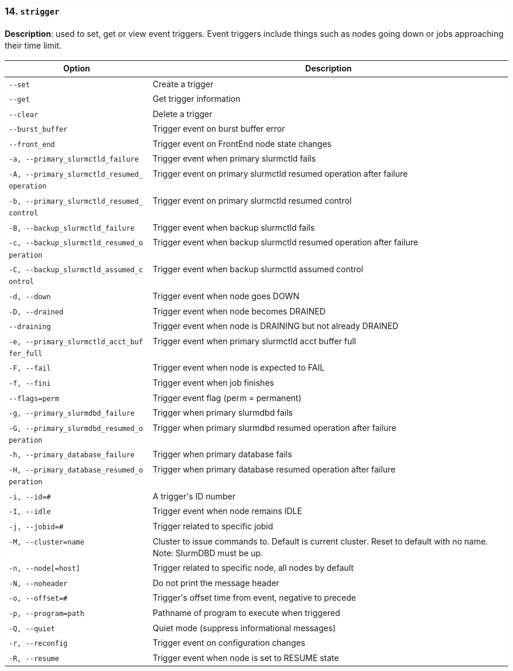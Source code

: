 ### 14. `strigger` 

**Description**: used to set, get or view event triggers. Event triggers include things such as nodes going down or jobs approaching their time limit.

|Option|Description|
|---|---|
|`--set`|Create a trigger|
|`--get`|Get trigger information|
|`--clear`|Delete a trigger|
|`--burst_buffer`|Trigger event on burst buffer error|
|`--front_end`|Trigger event on FrontEnd node state changes|
|`-a, --primary_slurmctld_failure`|Trigger event when primary slurmctld fails|
|`-A, --primary_slurmctld_resumed_operation`|Trigger event on primary slurmctld resumed operation after failure|
|`-b, --primary_slurmctld_resumed_control`|Trigger event on primary slurmctld resumed control|
|`-B, --backup_slurmctld_failure`|Trigger event when backup slurmctld fails|
|`-c, --backup_slurmctld_resumed_operation`|Trigger event when backup slurmctld resumed operation after failure|
|`-C, --backup_slurmctld_assumed_control`|Trigger event when backup slurmctld assumed control|
|`-d, --down`|Trigger event when node goes DOWN|
|`-D, --drained`|Trigger event when node becomes DRAINED|
|`--draining`|Trigger event when node is DRAINING but not already DRAINED|
|`-e, --primary_slurmctld_acct_buffer_full`|Trigger event when primary slurmctld acct buffer full|
|`-F, --fail`|Trigger event when node is expected to FAIL|
|`-f, --fini`|Trigger event when job finishes|
|`--flags=perm`|Trigger event flag (perm = permanent)|
|`-g, --primary_slurmdbd_failure`|Trigger when primary slurmdbd fails|
|`-G, --primary_slurmdbd_resumed_operation`|Trigger when primary slurmdbd resumed operation after failure|
|`-h, --primary_database_failure`|Trigger when primary database fails|
|`-H, --primary_database_resumed_operation`|Trigger when primary database resumed operation after failure|
|`-i, --id=#`|A trigger's ID number|
|`-I, --idle`|Trigger event when node remains IDLE|
|`-j, --jobid=#`|Trigger related to specific jobid|
|`-M, --cluster=name`|Cluster to issue commands to. Default is current cluster. Reset to default with no name. Note: SlurmDBD must be up.|
|`-n, --node[=host]`|Trigger related to specific node, all nodes by default|
|`-N, --noheader`|Do not print the message header|
|`-o, --offset=#`|Trigger's offset time from event, negative to precede|
|`-p, --program=path`|Pathname of program to execute when triggered|
|`-Q, --quiet`|Quiet mode (suppress informational messages)|
|`-r, --reconfig`|Trigger event on configuration changes|
|`-R, --resume`|Trigger event when node is set to RESUME state|